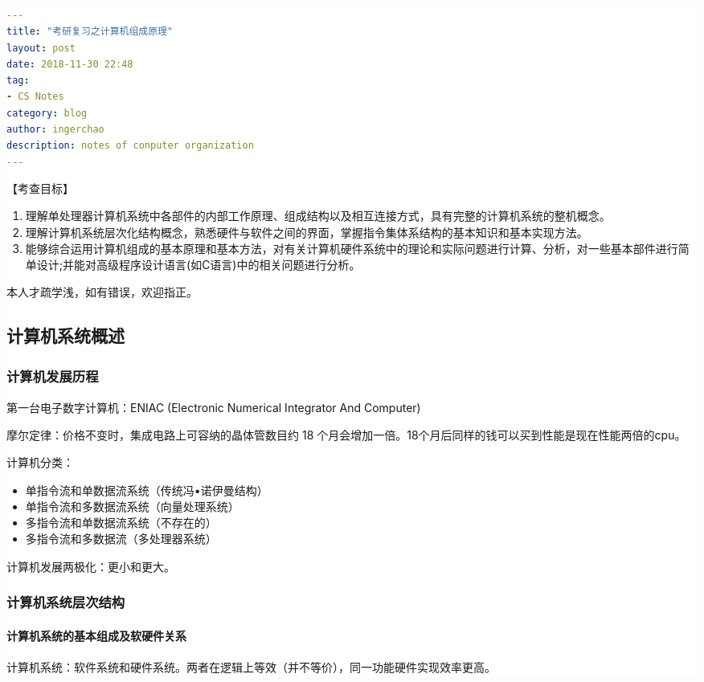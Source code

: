 ```yaml
---
title: "考研复习之计算机组成原理"
layout: post
date: 2018-11-30 22:48
tag:
- CS Notes
category: blog
author: ingerchao
description: notes of conputer organization
---
```


【考查目标】

1. 理解单处理器计算机系统中各部件的内部工作原理、组成结构以及相互连接方式，具有完整的计算机系统的整机概念。
2. 理解计算机系统层次化结构概念，熟悉硬件与软件之间的界面，掌握指令集体系结构的基本知识和基本实现方法。
3. 能够综合运用计算机组成的基本原理和基本方法，对有关计算机硬件系统中的理论和实际问题进行计算、分析，对一些基本部件进行简单设计;并能对高级程序设计语言(如C语言)中的相关问题进行分析。

本人才疏学浅，如有错误，欢迎指正。

## 计算机系统概述

### 计算机发展历程

第一台电子数字计算机：ENIAC (Electronic Numerical Integrator And Computer)

摩尔定律：价格不变时，集成电路上可容纳的晶体管数目约 18 个月会增加一倍。18个月后同样的钱可以买到性能是现在性能两倍的cpu。

计算机分类：
- 单指令流和单数据流系统（传统冯•诺伊曼结构）
- 单指令流和多数据流系统（向量处理系统）
- 多指令流和单数据流系统（不存在的）
- 多指令流和多数据流（多处理器系统）

计算机发展两极化：更小和更大。

### 计算机系统层次结构

#### 计算机系统的基本组成及软硬件关系

计算机系统：软件系统和硬件系统。两者在逻辑上等效（并不等价），同一功能硬件实现效率更高。

